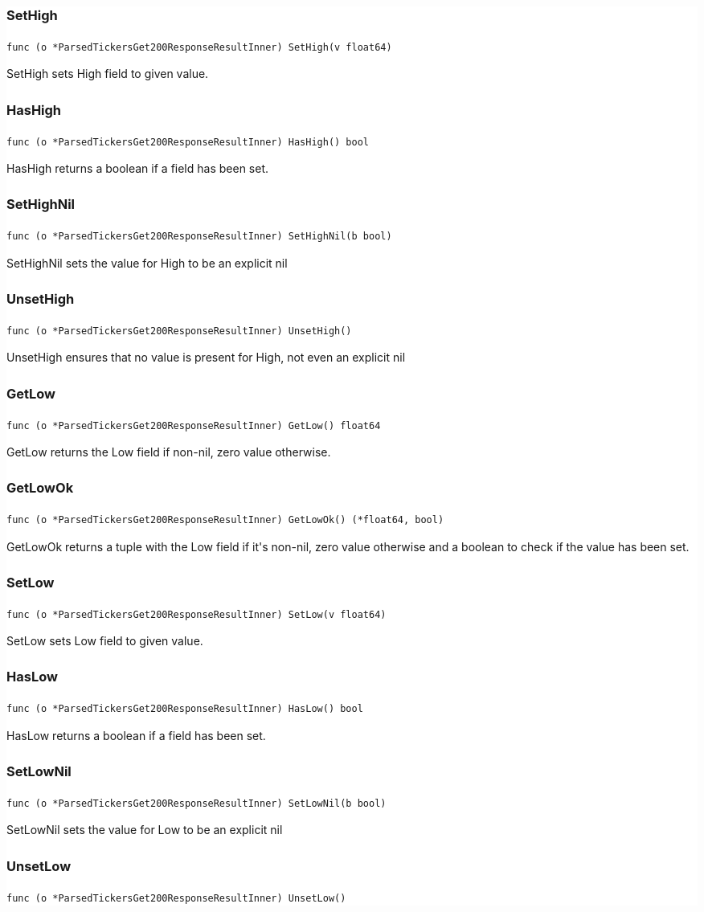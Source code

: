 ### SetHigh

`func (o *ParsedTickersGet200ResponseResultInner) SetHigh(v float64)`

SetHigh sets High field to given value.

### HasHigh

`func (o *ParsedTickersGet200ResponseResultInner) HasHigh() bool`

HasHigh returns a boolean if a field has been set.

### SetHighNil

`func (o *ParsedTickersGet200ResponseResultInner) SetHighNil(b bool)`

 SetHighNil sets the value for High to be an explicit nil

### UnsetHigh
`func (o *ParsedTickersGet200ResponseResultInner) UnsetHigh()`

UnsetHigh ensures that no value is present for High, not even an explicit nil
### GetLow

`func (o *ParsedTickersGet200ResponseResultInner) GetLow() float64`

GetLow returns the Low field if non-nil, zero value otherwise.

### GetLowOk

`func (o *ParsedTickersGet200ResponseResultInner) GetLowOk() (*float64, bool)`

GetLowOk returns a tuple with the Low field if it's non-nil, zero value otherwise
and a boolean to check if the value has been set.

### SetLow

`func (o *ParsedTickersGet200ResponseResultInner) SetLow(v float64)`

SetLow sets Low field to given value.

### HasLow

`func (o *ParsedTickersGet200ResponseResultInner) HasLow() bool`

HasLow returns a boolean if a field has been set.

### SetLowNil

`func (o *ParsedTickersGet200ResponseResultInner) SetLowNil(b bool)`

 SetLowNil sets the value for Low to be an explicit nil

### UnsetLow
`func (o *ParsedTickersGet200ResponseResultInner) UnsetLow()`
